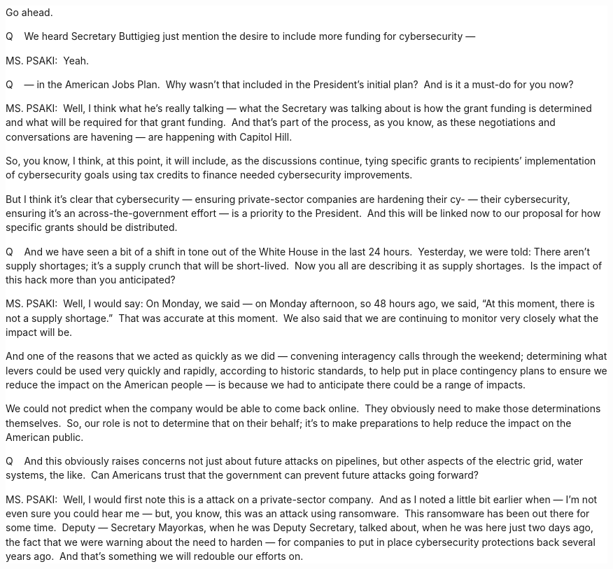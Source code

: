 Go ahead.   
  
Q    We heard Secretary Buttigieg just mention the desire to include
more funding for cybersecurity —  
  
MS. PSAKI:  Yeah.  
  
Q    — in the American Jobs Plan.  Why wasn’t that included in the
President’s initial plan?  And is it a must-do for you now?   
  
MS. PSAKI:  Well, I think what he’s really talking — what the Secretary
was talking about is how the grant funding is determined and what will
be required for that grant funding.  And that’s part of the process, as
you know, as these negotiations and conversations are havening — are
happening with Capitol Hill.  
  
So, you know, I think, at this point, it will include, as the
discussions continue, tying specific grants to recipients’
implementation of cybersecurity goals using tax credits to finance
needed cybersecurity improvements.   
  
But I think it’s clear that cybersecurity — ensuring private-sector
companies are hardening their cy- — their cybersecurity, ensuring it’s
an across-the-government effort — is a priority to the President.  And
this will be linked now to our proposal for how specific grants should
be distributed.   
  
Q    And we have seen a bit of a shift in tone out of the White House in
the last 24 hours.  Yesterday, we were told: There aren’t supply
shortages; it’s a supply crunch that will be short-lived.  Now you all
are describing it as supply shortages.  Is the impact of this hack more
than you anticipated?  
  
MS. PSAKI:  Well, I would say: On Monday, we said — on Monday afternoon,
so 48 hours ago, we said, “At this moment, there is not a supply
shortage.”  That was accurate at this moment.  We also said that we are
continuing to monitor very closely what the impact will be.   
  
And one of the reasons that we acted as quickly as we did — convening
interagency calls through the weekend; determining what levers could be
used very quickly and rapidly, according to historic standards, to help
put in place contingency plans to ensure we reduce the impact on the
American people — is because we had to anticipate there could be a range
of impacts.   
  
We could not predict when the company would be able to come back
online.  They obviously need to make those determinations themselves. 
So, our role is not to determine that on their behalf; it’s to make
preparations to help reduce the impact on the American public.  
  
Q    And this obviously raises concerns not just about future attacks on
pipelines, but other aspects of the electric grid, water systems, the
like.  Can Americans trust that the government can prevent future
attacks going forward?   
  
MS. PSAKI:  Well, I would first note this is a attack on a
private-sector company.  And as I noted a little bit earlier when — I’m
not even sure you could hear me — but, you know, this was an attack
using ransomware.  This ransomware has been out there for some time. 
Deputy — Secretary Mayorkas, when he was Deputy Secretary, talked about,
when he was here just two days ago, the fact that we were warning about
the need to harden — for companies to put in place cybersecurity
protections back several years ago.  And that’s something we will
redouble our efforts on.  
  